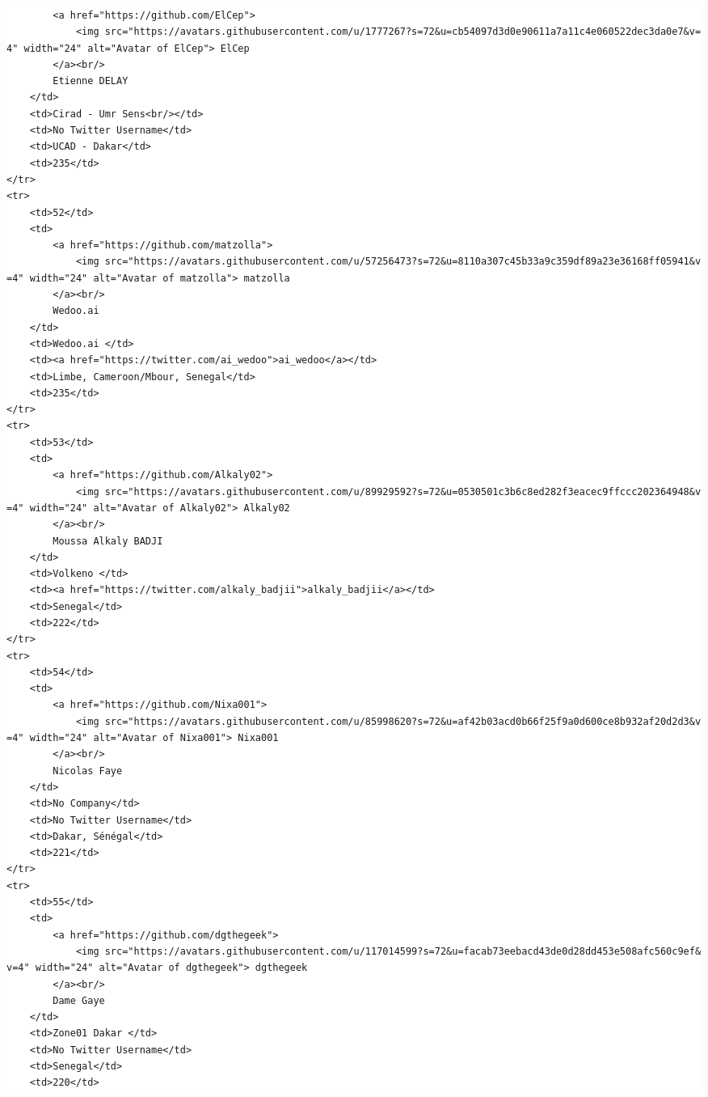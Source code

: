			<a href="https://github.com/ElCep">
				<img src="https://avatars.githubusercontent.com/u/1777267?s=72&u=cb54097d3d0e90611a7a11c4e060522dec3da0e7&v=4" width="24" alt="Avatar of ElCep"> ElCep
			</a><br/>
			Etienne DELAY
		</td>
		<td>Cirad - Umr Sens<br/></td>
		<td>No Twitter Username</td>
		<td>UCAD - Dakar</td>
		<td>235</td>
	</tr>
	<tr>
		<td>52</td>
		<td>
			<a href="https://github.com/matzolla">
				<img src="https://avatars.githubusercontent.com/u/57256473?s=72&u=8110a307c45b33a9c359df89a23e36168ff05941&v=4" width="24" alt="Avatar of matzolla"> matzolla
			</a><br/>
			Wedoo.ai
		</td>
		<td>Wedoo.ai </td>
		<td><a href="https://twitter.com/ai_wedoo">ai_wedoo</a></td>
		<td>Limbe, Cameroon/Mbour, Senegal</td>
		<td>235</td>
	</tr>
	<tr>
		<td>53</td>
		<td>
			<a href="https://github.com/Alkaly02">
				<img src="https://avatars.githubusercontent.com/u/89929592?s=72&u=0530501c3b6c8ed282f3eacec9ffccc202364948&v=4" width="24" alt="Avatar of Alkaly02"> Alkaly02
			</a><br/>
			Moussa Alkaly BADJI
		</td>
		<td>Volkeno </td>
		<td><a href="https://twitter.com/alkaly_badjii">alkaly_badjii</a></td>
		<td>Senegal</td>
		<td>222</td>
	</tr>
	<tr>
		<td>54</td>
		<td>
			<a href="https://github.com/Nixa001">
				<img src="https://avatars.githubusercontent.com/u/85998620?s=72&u=af42b03acd0b66f25f9a0d600ce8b932af20d2d3&v=4" width="24" alt="Avatar of Nixa001"> Nixa001
			</a><br/>
			Nicolas Faye
		</td>
		<td>No Company</td>
		<td>No Twitter Username</td>
		<td>Dakar, Sénégal</td>
		<td>221</td>
	</tr>
	<tr>
		<td>55</td>
		<td>
			<a href="https://github.com/dgthegeek">
				<img src="https://avatars.githubusercontent.com/u/117014599?s=72&u=facab73eebacd43de0d28dd453e508afc560c9ef&v=4" width="24" alt="Avatar of dgthegeek"> dgthegeek
			</a><br/>
			Dame Gaye
		</td>
		<td>Zone01 Dakar </td>
		<td>No Twitter Username</td>
		<td>Senegal</td>
		<td>220</td>